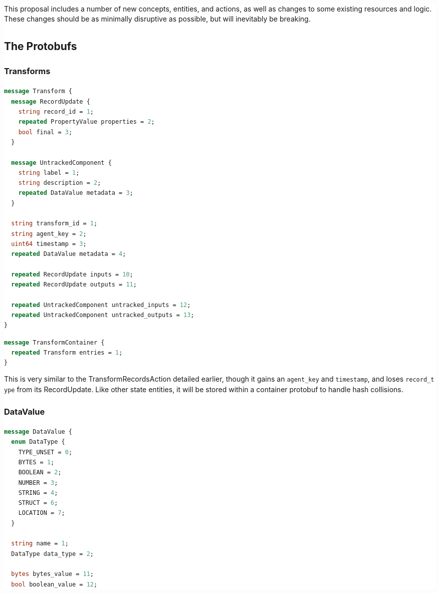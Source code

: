 This proposal includes a number of new concepts, entities, and actions, as well
as changes to some existing resources and logic. These changes should be as
minimally disruptive as possible, but will inevitably be breaking.

## The Protobufs

### Transforms

```protobuf
message Transform {
  message RecordUpdate {
    string record_id = 1;
    repeated PropertyValue properties = 2;
    bool final = 3;
  }

  message UntrackedComponent {
    string label = 1;
    string description = 2;
    repeated DataValue metadata = 3;
  }

  string transform_id = 1;
  string agent_key = 2;
  uint64 timestamp = 3;
  repeated DataValue metadata = 4;

  repeated RecordUpdate inputs = 10;
  repeated RecordUpdate outputs = 11;

  repeated UntrackedComponent untracked_inputs = 12;
  repeated UntrackedComponent untracked_outputs = 13;
}
```

```protobuf
message TransformContainer {
  repeated Transform entries = 1;
}
```

This is very similar to the TransformRecordsAction detailed earlier, though it
gains an `agent_key` and `timestamp`, and loses `record_type` from its
RecordUpdate. Like other state entities, it will be stored within a container
protobuf to handle hash collisions.

### DataValue

```protobuf
message DataValue {
  enum DataType {
    TYPE_UNSET = 0;
    BYTES = 1;
    BOOLEAN = 2;
    NUMBER = 3;
    STRING = 4;
    STRUCT = 6;
    LOCATION = 7;
  }

  string name = 1;
  DataType data_type = 2;

  bytes bytes_value = 11;
  bool boolean_value = 12;
```